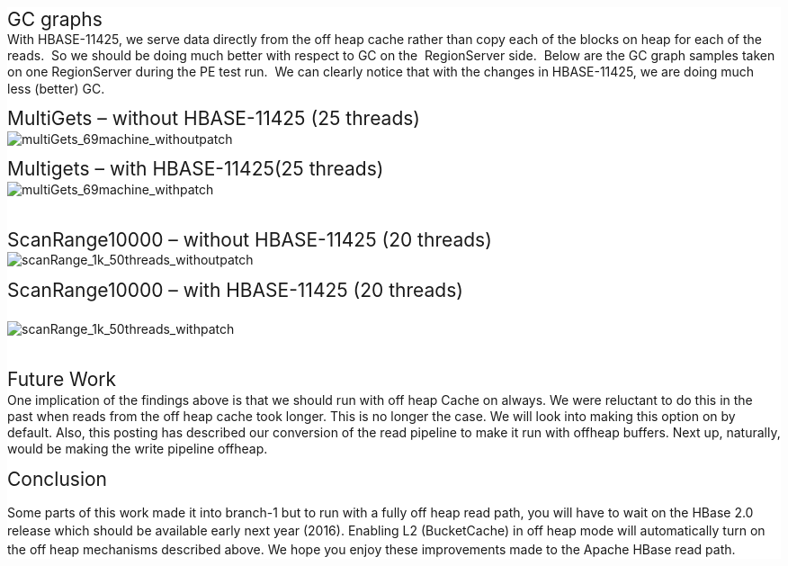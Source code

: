   <h2 dir="ltr" style="margin-top: 2pt; margin-bottom: 0pt; widows: 1; line-height: 1.295;"><span style="font-weight: 400; vertical-align: baseline; white-space: pre-wrap; background-color: transparent;">GC graphs</span></h2> 
  <p dir="ltr" style="widows: 1; line-height: 1.295; margin-top: 0pt; margin-bottom: 8pt;"><span style="vertical-align: baseline; white-space: pre-wrap; background-color: transparent;">With HBASE-11425, we serve data directly from the off heap cache rather than copy each of the blocks on heap for each of the reads. &nbsp;So we should be doing much better with respect to GC on the &nbsp;RegionServer side. &nbsp;Below are the GC graph samples taken on one RegionServer during the PE test run. &nbsp;We can clearly notice that with the changes in HBASE-11425, we are doing much less (better) GC.</span></p> 
  <h2 dir="ltr" style="margin-top: 2pt; margin-bottom: 0pt; widows: 1; line-height: 1.295;"><span style="font-weight: 400; vertical-align: baseline; white-space: pre-wrap; background-color: transparent;">MultiGets – without HBASE-11425 (25 threads)</span></h2> 
  <p dir="ltr" style="widows: 1; line-height: 1.295; margin-top: 0pt; margin-bottom: 8pt;"><span style="vertical-align: baseline; white-space: pre-wrap; background-color: transparent;"><img src="https://lh6.googleusercontent.com/Kthbru6VNH9f2p_4jVe_uoQBxvVMVfrXDzemkG96xuyYSzmIOAoUwDlkT8d3TmDd7KuMn9oItHfsFl8ZgPz9cqdqUhPB_pkJTo_T4nVPfgkWUJQiM8n-S4L1G7pgKcrhsOiNicYrFjMvAF4c" width="624" height="337" alt="multiGets_69machine_withoutpatch" style="transform: rotate(0rad);" /></span></p> 
  <h2 dir="ltr" style="margin-top: 2pt; margin-bottom: 0pt; widows: 1; line-height: 1.295;"><span style="font-weight: 400; vertical-align: baseline; white-space: pre-wrap; background-color: transparent;">Multigets – with HBASE-11425(25 threads)</span></h2> 
  <p dir="ltr" style="widows: 1; line-height: 1.295; margin-top: 0pt; margin-bottom: 8pt;"><span style="vertical-align: baseline; white-space: pre-wrap; background-color: transparent;"><img src="https://lh5.googleusercontent.com/EI1dHUMRqP0CrTA39dRUvSi64RAYY5jI1EsTN5PLuphBxz84YrDecaBJ1AJ4StngsOVCMIIBZJCDI82SzecVJ7WoOtnoWhfkNmC7bdhPZZIL6LLOXxgBmpIvlpJgUvvvmKjp_Kdw5IyP3IDq" width="623" height="336" alt="multiGets_69machine_withpatch" style="transform: rotate(0rad);" /></span></p><br style="line-height: normal; widows: 1;" /> 
  <h2 dir="ltr" style="margin-top: 2pt; margin-bottom: 0pt; widows: 1; line-height: 1.295;"><span style="font-weight: 400; vertical-align: baseline; white-space: pre-wrap; background-color: transparent;">ScanRange10000 – without HBASE-11425 (20 threads)</span></h2> 
  <p dir="ltr" style="widows: 1; line-height: 1.295; margin-top: 0pt; margin-bottom: 8pt;"><span style="vertical-align: baseline; white-space: pre-wrap; background-color: transparent;"><img src="https://lh4.googleusercontent.com/xjJ4UCHDBxQXNYdmh3s5Vkd390qBhALWTrmYOU7bDP1dzlexrZDRghE-r97wths4Dqpmoxm7BxW3dz3scBfacD28TcmsMm4HbUCyaBb4AGOca2GlV0CfcVkYNwuc89pYZbX-75RUlhv416AA" width="623" height="341" alt="scanRange_1k_50threads_withoutpatch" style="transform: rotate(0rad);" /></span><span style="vertical-align: baseline; white-space: pre-wrap; background-color: transparent;"> </span></p> 
  <h2 dir="ltr" style="margin-top: 2pt; margin-bottom: 0pt; widows: 1; line-height: 1.295;"><span style="font-weight: 400; vertical-align: baseline; white-space: pre-wrap; background-color: transparent;">ScanRange10000 – with HBASE-11425 (20 threads)</span></h2><br style="line-height: normal; widows: 1;" /> 
  <p dir="ltr" style="widows: 1; line-height: 1.295; margin-top: 0pt; margin-bottom: 8pt;"><span style="vertical-align: baseline; white-space: pre-wrap; background-color: transparent;"><img src="https://lh4.googleusercontent.com/nDoeLsapfjtyif2AhC3doN73QhhI0puzYt-XwEzTnDIPHAU4jy9xyfZcoLyfMD8WXYoQ80z9bGIcp8NChPkpFqKPXoEVhTR6mWbDFdIkaJkexsW2UylNhomhy3ymnJDI-DesVB3XTRozgjFF" width="623" height="348" alt="scanRange_1k_50threads_withpatch" style="transform: rotate(0rad);" /></span></p><br style="line-height: normal; widows: 1;" /> 
  <h2 dir="ltr" style="margin-top: 2pt; margin-bottom: 0pt; widows: 1; line-height: 1.295;"><span style="font-weight: 400; vertical-align: baseline; white-space: pre-wrap; background-color: transparent;">Future Work</span></h2> 
  <p dir="ltr" style="widows: 1; line-height: 1.295; margin-top: 0pt; margin-bottom: 8pt;"><span style="vertical-align: baseline; white-space: pre-wrap; background-color: transparent;">One implication of the findings above is that we should run with off heap Cache on always. We were reluctant to do this in the past when reads from the off heap cache took longer. This is no longer the case. We will look into making this option on by default. Also, this posting has described our conversion of the read pipeline to make it run with offheap buffers. Next up, naturally, would be making the write pipeline offheap.</span></p> 
  <h2 dir="ltr" style="margin-top: 2pt; margin-bottom: 0pt; widows: 1; line-height: 1.295;"><span style="font-weight: 400; vertical-align: baseline; white-space: pre-wrap; background-color: transparent;">Conclusion</span></h2> 
  <p><span style="white-space: pre-wrap; widows: 1; background-color: transparent;">Some parts of this work made it into branch-1 but to run with a fully off heap read path, you will have to wait on the HBase 2.0 release which should be available early next year (2016). Enabling L2 (BucketCache) in off heap mode will automatically turn on the off heap mechanisms described above. We hope you enjoy these improvements made to the Apache HBase read path.</span> </p>
